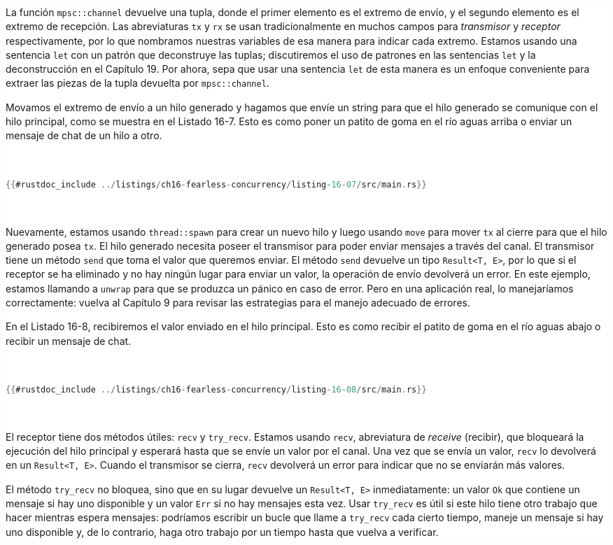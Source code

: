 La función `mpsc::channel` devuelve una tupla, donde el primer elemento es el
extremo de envío, y el segundo elemento es el extremo de recepción. Las
abreviaturas `tx` y `rx` se usan tradicionalmente en muchos campos para
*transmisor* y *receptor* respectivamente, por lo que nombramos nuestras
variables de esa manera para indicar cada extremo. Estamos usando una
sentencia `let` con un patrón que deconstruye las tuplas; discutiremos el uso
de patrones en las sentencias `let` y la deconstrucción en el Capítulo 19. Por
ahora, sepa que usar una sentencia `let` de esta manera es un enfoque
conveniente para extraer las piezas de la tupla devuelta por `mpsc::channel`.

Movamos el extremo de envío a un hilo generado y hagamos que envíe un string
para que el hilo generado se comunique con el hilo principal, como se muestra
en el Listado 16-7. Esto es como poner un patito de goma en el río aguas arriba
o enviar un mensaje de chat de un hilo a otro.

<Listing number="16-7" file-name="src/main.rs" caption='Moviendo `tx` a un hilo generado y enviar `"hi"`'>

```rust
{{#rustdoc_include ../listings/ch16-fearless-concurrency/listing-16-07/src/main.rs}}
```

</Listing>

Nuevamente, estamos usando `thread::spawn` para crear un nuevo hilo y luego
usando `move` para mover `tx` al cierre para que el hilo generado posea `tx`.
El hilo generado necesita poseer el transmisor para poder enviar mensajes a
través del canal. El transmisor tiene un método `send` que toma el valor que
queremos enviar. El método `send` devuelve un tipo `Result<T, E>`, por lo que
si el receptor se ha eliminado y no hay ningún lugar para enviar un valor, la
operación de envío devolverá un error. En este ejemplo, estamos llamando a
`unwrap` para que se produzca un pánico en caso de error. Pero en una
aplicación real, lo manejaríamos correctamente: vuelva al Capítulo 9 para
revisar las estrategias para el manejo adecuado de errores.

En el Listado 16-8, recibiremos el valor enviado en el hilo principal. Esto es
como recibir el patito de goma en el río aguas abajo o recibir un mensaje de
chat.

<Listing number="16-8" file-name="src/main.rs" caption='Recibiendo el valor `"hi"` en el hilo thread e imprimiéndolo'>

```rust
{{#rustdoc_include ../listings/ch16-fearless-concurrency/listing-16-08/src/main.rs}}
```

</Listing>

El receptor tiene dos métodos útiles: `recv` y `try_recv`. Estamos usando
`recv`, abreviatura de *receive* (recibir), que bloqueará la ejecución del
hilo principal y esperará hasta que se envíe un valor por el canal. Una vez que
se envía un valor, `recv` lo devolverá en un `Result<T, E>`. Cuando el
transmisor se cierra, `recv` devolverá un error para indicar que no se
enviarán más valores.

El método `try_recv` no bloquea, sino que en su lugar devuelve un `Result<T,
E>` inmediatamente: un valor `Ok` que contiene un mensaje si hay uno
disponible y un valor `Err` si no hay mensajes esta vez. Usar `try_recv` es
útil si este hilo tiene otro trabajo que hacer mientras espera mensajes:
podríamos escribir un bucle que llame a `try_recv` cada cierto tiempo, maneje
un mensaje si hay uno disponible y, de lo contrario, haga otro trabajo por un
tiempo hasta que vuelva a verificar.
